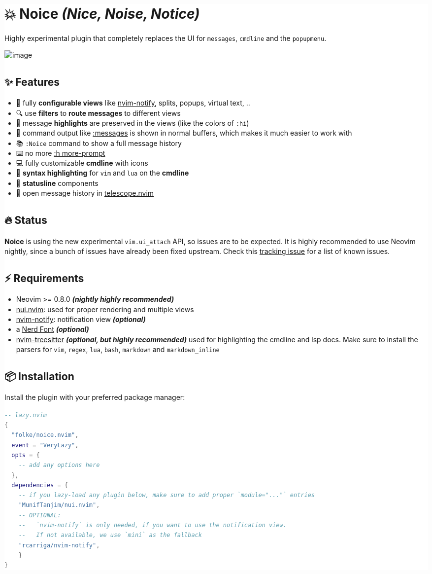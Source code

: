 # 💥 Noice _(Nice, Noise, Notice)_

Highly experimental plugin that completely replaces the UI for `messages`, `cmdline` and the `popupmenu`.

![image](https://user-images.githubusercontent.com/292349/193263220-791847b2-516c-4f23-9802-31dd6bec5f6a.png)

## ✨ Features

- 🌅 fully **configurable views** like [nvim-notify](https://github.com/rcarriga/nvim-notify),
  splits, popups, virtual text, ..
- 🔍 use **filters** to **route messages** to different views
- 🌈 message **highlights** are preserved in the views (like the colors of `:hi`)
- 📝 command output like [:messages](https://neovim.io/doc/user/message.html#:messages)
  is shown in normal buffers, which makes it much easier to work with
- 📚 `:Noice` command to show a full message history
- ⌨️ no more [:h more-prompt](https://neovim.io/doc/user/message.html#more-prompt)
- 💻 fully customizable **cmdline** with icons
- 💅 **syntax highlighting** for `vim` and `lua` on the **cmdline**
- 🚥 **statusline** components
- 🔭 open message history in [telescope.nvim](https://github.com/nvim-telescope/telescope.nvim)

## 🔥 Status

**Noice** is using the new experimental `vim.ui_attach` API, so issues are to be expected.
It is highly recommended to use Neovim nightly, since a bunch of issues have already been fixed upstream.
Check this [tracking issue](https://github.com/folke/noice.nvim/issues/6) for a list of known issues.

## ⚡️ Requirements

- Neovim >= 0.8.0 **_(nightly highly recommended)_**
- [nui.nvim](https://github.com/MunifTanjim/nui.nvim): used for proper rendering and multiple views
- [nvim-notify](https://github.com/rcarriga/nvim-notify): notification view _**(optional)**_
- a [Nerd Font](https://www.nerdfonts.com/) **_(optional)_**
- [nvim-treesitter](https://github.com/nvim-treesitter/nvim-treesitter/) **_(optional, but highly recommended)_**
  used for highlighting the cmdline and lsp docs. Make sure to install the parsers for
  `vim`, `regex`, `lua`, `bash`, `markdown` and `markdown_inline`

## 📦 Installation

Install the plugin with your preferred package manager:

```lua
-- lazy.nvim
{
  "folke/noice.nvim",
  event = "VeryLazy",
  opts = {
    -- add any options here
  },
  dependencies = {
    -- if you lazy-load any plugin below, make sure to add proper `module="..."` entries
    "MunifTanjim/nui.nvim",
    -- OPTIONAL:
    --   `nvim-notify` is only needed, if you want to use the notification view.
    --   If not available, we use `mini` as the fallback
    "rcarriga/nvim-notify",
    }
}
```